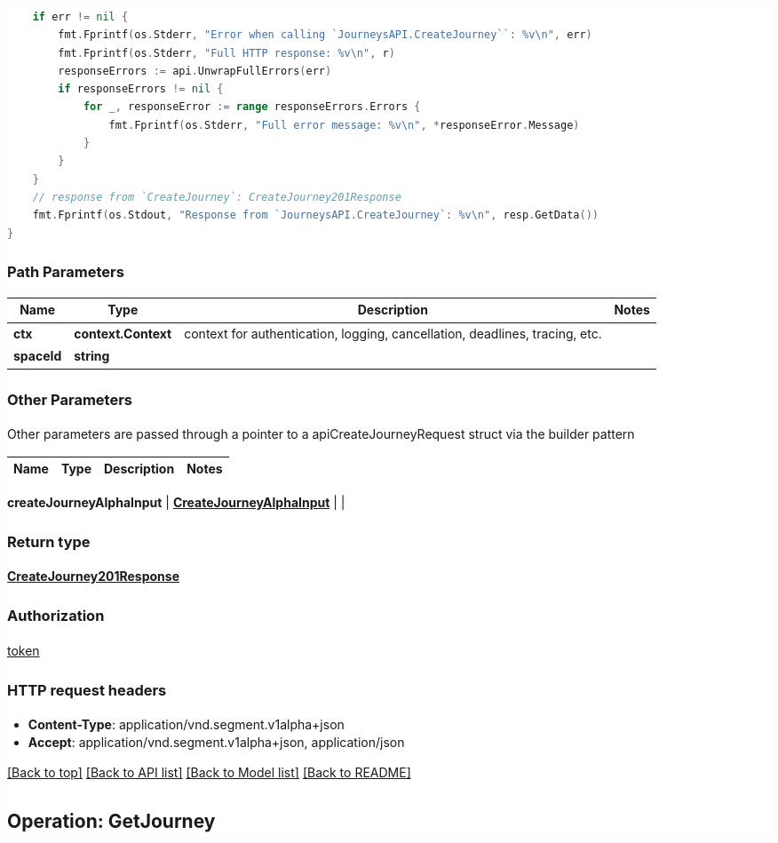 ```go
    if err != nil {
        fmt.Fprintf(os.Stderr, "Error when calling `JourneysAPI.CreateJourney``: %v\n", err)
        fmt.Fprintf(os.Stderr, "Full HTTP response: %v\n", r)
        responseErrors := api.UnwrapFullErrors(err)
        if responseErrors != nil {
            for _, responseError := range responseErrors.Errors {
                fmt.Fprintf(os.Stderr, "Full error message: %v\n", *responseError.Message)
            }
        }
    }
    // response from `CreateJourney`: CreateJourney201Response
    fmt.Fprintf(os.Stdout, "Response from `JourneysAPI.CreateJourney`: %v\n", resp.GetData())
}
```

### Path Parameters


Name | Type | Description  | Notes
------------- | ------------- | ------------- | -------------
**ctx** | **context.Context** | context for authentication, logging, cancellation, deadlines, tracing, etc.
**spaceId** | **string** |  | 

### Other Parameters

Other parameters are passed through a pointer to a apiCreateJourneyRequest struct via the builder pattern


Name | Type | Description  | Notes
------------- | ------------- | ------------- | -------------

 **createJourneyAlphaInput** | [**CreateJourneyAlphaInput**](CreateJourneyAlphaInput.md) |  | 

### Return type

[**CreateJourney201Response**](CreateJourney201Response.md)

### Authorization

[token](../README.md#token)

### HTTP request headers

- **Content-Type**: application/vnd.segment.v1alpha+json
- **Accept**: application/vnd.segment.v1alpha+json, application/json

[[Back to top]](#) [[Back to API list]](../README.md#documentation-for-api-endpoints)
[[Back to Model list]](../README.md#documentation-for-models)
[[Back to README]](../README.md)


## Operation: GetJourney
